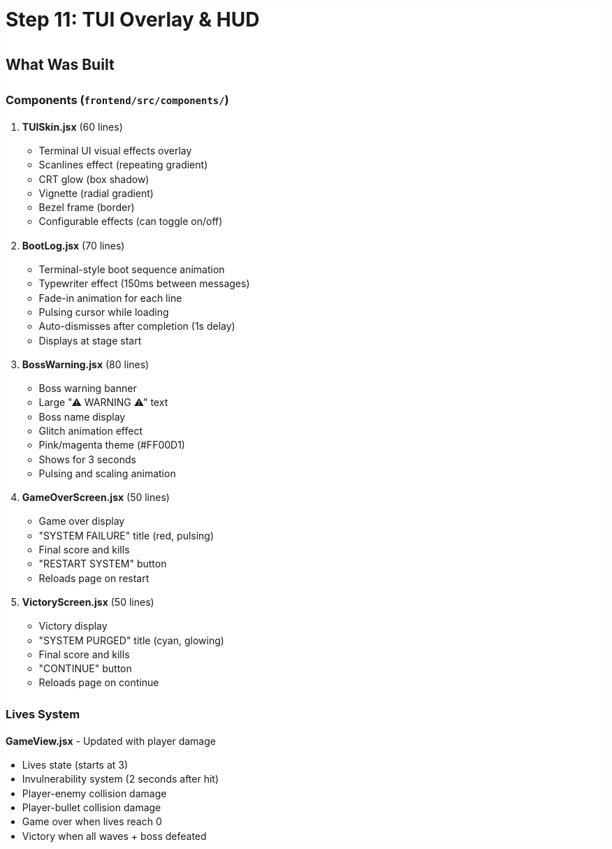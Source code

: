 # Step 11: TUI Overlay & HUD

## What Was Built

### Components (`frontend/src/components/`)

1. **TUISkin.jsx** (60 lines)
   - Terminal UI visual effects overlay
   - Scanlines effect (repeating gradient)
   - CRT glow (box shadow)
   - Vignette (radial gradient)
   - Bezel frame (border)
   - Configurable effects (can toggle on/off)

2. **BootLog.jsx** (70 lines)
   - Terminal-style boot sequence animation
   - Typewriter effect (150ms between messages)
   - Fade-in animation for each line
   - Pulsing cursor while loading
   - Auto-dismisses after completion (1s delay)
   - Displays at stage start

3. **BossWarning.jsx** (80 lines)
   - Boss warning banner
   - Large "⚠ WARNING ⚠" text
   - Boss name display
   - Glitch animation effect
   - Pink/magenta theme (#FF00D1)
   - Shows for 3 seconds
   - Pulsing and scaling animation

4. **GameOverScreen.jsx** (50 lines)
   - Game over display
   - "SYSTEM FAILURE" title (red, pulsing)
   - Final score and kills
   - "RESTART SYSTEM" button
   - Reloads page on restart

5. **VictoryScreen.jsx** (50 lines)
   - Victory display
   - "SYSTEM PURGED" title (cyan, glowing)
   - Final score and kills
   - "CONTINUE" button
   - Reloads page on continue

### Lives System

**GameView.jsx** - Updated with player damage
- Lives state (starts at 3)
- Invulnerability system (2 seconds after hit)
- Player-enemy collision damage
- Player-bullet collision damage
- Game over when lives reach 0
- Victory when all waves + boss defeated
